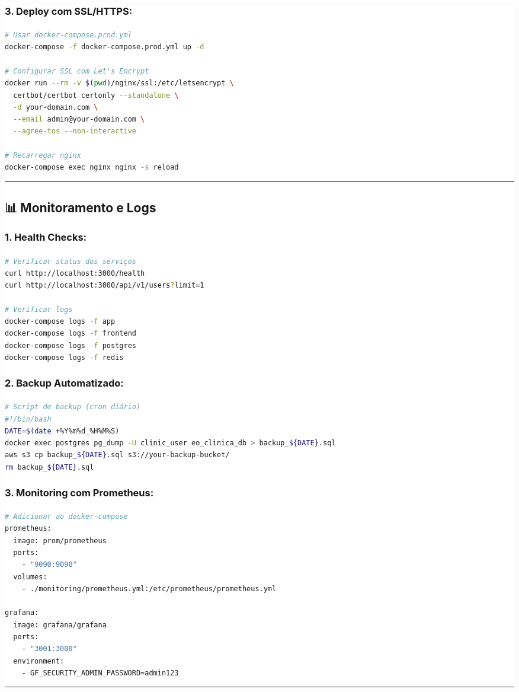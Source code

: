 ### **3. Deploy com SSL/HTTPS:**
```bash
# Usar docker-compose.prod.yml
docker-compose -f docker-compose.prod.yml up -d

# Configurar SSL com Let's Encrypt
docker run --rm -v $(pwd)/nginx/ssl:/etc/letsencrypt \
  certbot/certbot certonly --standalone \
  -d your-domain.com \
  --email admin@your-domain.com \
  --agree-tos --non-interactive

# Recarregar nginx
docker-compose exec nginx nginx -s reload
```

---

## 📊 **Monitoramento e Logs**

### **1. Health Checks:**
```bash
# Verificar status dos serviços
curl http://localhost:3000/health
curl http://localhost:3000/api/v1/users?limit=1

# Verificar logs
docker-compose logs -f app
docker-compose logs -f frontend
docker-compose logs -f postgres
docker-compose logs -f redis
```

### **2. Backup Automatizado:**
```bash
# Script de backup (cron diário)
#!/bin/bash
DATE=$(date +%Y%m%d_%H%M%S)
docker exec postgres pg_dump -U clinic_user eo_clinica_db > backup_${DATE}.sql
aws s3 cp backup_${DATE}.sql s3://your-backup-bucket/
rm backup_${DATE}.sql
```

### **3. Monitoring com Prometheus:**
```bash
# Adicionar ao docker-compose
prometheus:
  image: prom/prometheus
  ports:
    - "9090:9090"
  volumes:
    - ./monitoring/prometheus.yml:/etc/prometheus/prometheus.yml

grafana:
  image: grafana/grafana
  ports:
    - "3001:3000"
  environment:
    - GF_SECURITY_ADMIN_PASSWORD=admin123
```

---